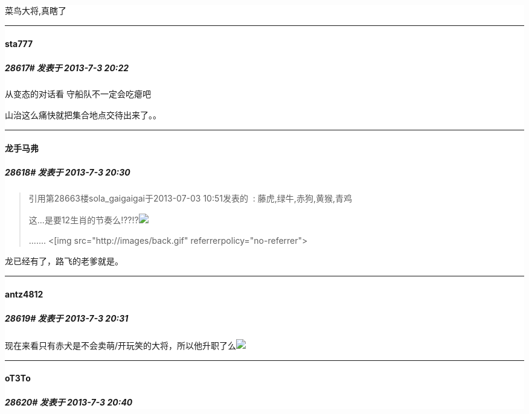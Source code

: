 
菜鸟大将,真瞎了







-----

####  sta777  
##### 28617#       发表于 2013-7-3 20:22




从变态的对话看 守船队不一定会吃瘪吧

山治这么痛快就把集合地点交待出来了。。







-----

####  龙手马弗  
##### 28618#       发表于 2013-7-3 20:30



<blockquote>引用第28663楼sola_gaigaigai于2013-07-03 10:51发表的  :
藤虎,绿牛,赤狗,黄猴,青鸡


这...是要12生肖的节奏么!??!?<img src="https://static.saraba1st.com/image/smiley/face/44.gif" referrerpolicy="no-referrer">

....... <[img src="http://images/back.gif" referrerpolicy="no-referrer"></blockquote>
龙已经有了，路飞的老爹就是。







-----

####  antz4812  
##### 28619#       发表于 2013-7-3 20:31




现在来看只有赤犬是不会卖萌/开玩笑的大将，所以他升职了么<img src="https://static.saraba1st.com/image/smiley/face/41.gif" referrerpolicy="no-referrer">







-----

####  oT3To  
##### 28620#       发表于 2013-7-3 20:40
